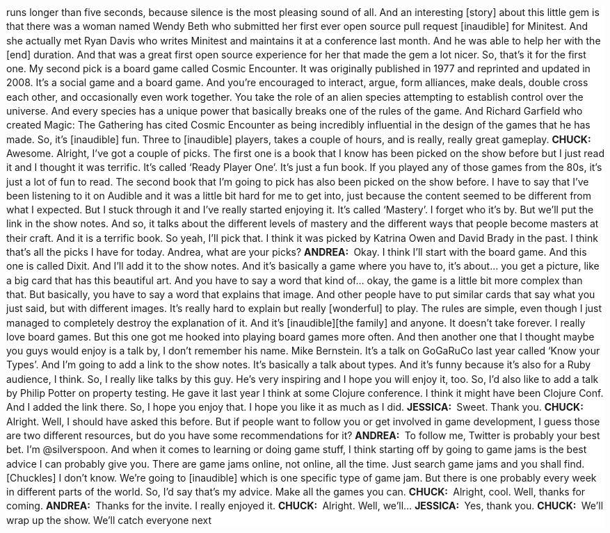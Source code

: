 runs longer than five seconds, because silence is the most pleasing sound of all. And an interesting [story] about this little gem is that there was a woman named Wendy Beth who submitted her first ever open source pull request [inaudible] for Minitest. And she actually met Ryan Davis who writes Minitest and maintains it at a conference last month. And he was able to help her with the [end] duration. And that was a great first open source experience for her that made the gem a lot nicer. So, that’s it for the first one. My second pick is a board game called Cosmic Encounter. It was originally published in 1977 and reprinted and updated in 2008. It’s a social game and a board game. And you’re encouraged to interact, argue, form alliances, make deals, double cross each other, and occasionally even work together. You take the role of an alien species attempting to establish control over the universe. And every species has a unique power that basically breaks one of the rules of the game. And Richard Garfield who created Magic: The Gathering has cited Cosmic Encounter as being incredibly influential in the design of the games that he has made. So, it’s [inaudible] fun. Three to [inaudible] players, takes a couple of hours, and is really, really great gameplay. **CHUCK:&nbsp;** Awesome. Alright, I’ve got a couple of picks. The first one is a book that I know has been picked on the show before but I just read it and I thought it was terrific. It’s called ‘Ready Player One’. It’s just a fun book. If you played any of those games from the 80s, it’s just a lot of fun to read. The second book that I’m going to pick has also been picked on the show before. I have to say that I’ve been listening to it on Audible and it was a little bit hard for me to get into, just because the content seemed to be different from what I expected. But I stuck through it and I’ve really started enjoying it. It’s called ‘Mastery’. I forget who it’s by. But we’ll put the link in the show notes. And so, it talks about the different levels of mastery and the different ways that people become masters at their craft. And it is a terrific book. So yeah, I’ll pick that. I think it was picked by Katrina Owen and David Brady in the past. I think that’s all the picks I have for today. Andrea, what are your picks? **ANDREA:&nbsp;** Okay. I think I’ll start with the board game. And this one is called Dixit. And I’ll add it to the show notes. And it’s basically a game where you have to, it’s about… you get a picture, like a big card that has this beautiful art. And you have to say a word that kind of… okay, the game is a little bit more complex than that. But basically, you have to say a word that explains that image. And other people have to put similar cards that say what you just said, but with different images. It’s really hard to explain but really [wonderful] to play. The rules are simple, even though I just managed to completely destroy the explanation of it. And it’s [inaudible][the family] and anyone. It doesn’t take forever. I really love board games. But this one got me hooked into playing board games more often. And then another one that I thought maybe you guys would enjoy is a talk by, I don’t remember his name. Mike Bernstein. It’s a talk on GoGaRuCo last year called ‘Know your Types’. And I’m going to add a link to the show notes. It’s basically a talk about types. And it’s funny because it’s also for a Ruby audience, I think. So, I really like talks by this guy. He’s very inspiring and I hope you will enjoy it, too. So, I’d also like to add a talk by Philip Potter on property testing. He gave it last year I think at some Clojure conference. I think it might have been Clojure Conf. And I added the link there. So, I hope you enjoy that. I hope you like it as much as I did. **JESSICA:&nbsp;** Sweet. Thank you. **CHUCK:&nbsp;** Alright. Well, I should have asked this before. But if people want to follow you or get involved in game development, I guess those are two different resources, but do you have some recommendations for it? **ANDREA:&nbsp;** To follow me, Twitter is probably your best bet. I’m @silverspoon. And when it comes to learning or doing game stuff, I think starting off by going to game jams is the best advice I can probably give you. There are game jams online, not online, all the time. Just search game jams and you shall find. [Chuckles] I don’t know. We’re going to [inaudible] which is one specific type of game jam. But there is one probably every week in different parts of the world. So, I’d say that’s my advice. Make all the games you can. **CHUCK:&nbsp;** Alright, cool. Well, thanks for coming. **ANDREA:&nbsp;** Thanks for the invite. I really enjoyed it. **CHUCK:&nbsp;** Alright. Well, we’ll… **JESSICA:&nbsp;** Yes, thank you. **CHUCK:&nbsp;** We’ll wrap up the show. We’ll catch everyone next